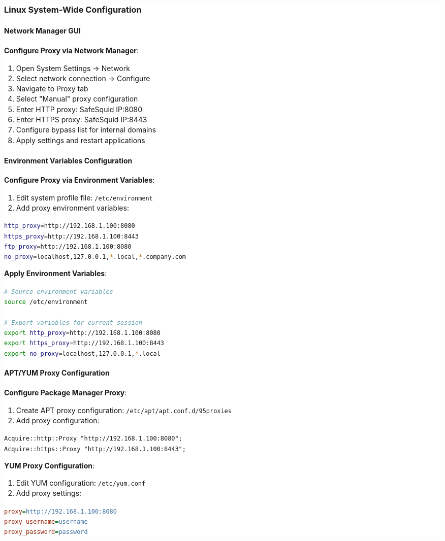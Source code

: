 ### Linux System-Wide Configuration

#### Network Manager GUI

**Configure Proxy via Network Manager**:
1. Open System Settings → Network
2. Select network connection → Configure
3. Navigate to Proxy tab
4. Select "Manual" proxy configuration
5. Enter HTTP proxy: SafeSquid IP:8080
6. Enter HTTPS proxy: SafeSquid IP:8443
7. Configure bypass list for internal domains
8. Apply settings and restart applications

#### Environment Variables Configuration

**Configure Proxy via Environment Variables**:
1. Edit system profile file: `/etc/environment`
2. Add proxy environment variables:
```bash
http_proxy=http://192.168.1.100:8080
https_proxy=http://192.168.1.100:8443
ftp_proxy=http://192.168.1.100:8080
no_proxy=localhost,127.0.0.1,*.local,*.company.com
```

**Apply Environment Variables**:
```bash
# Source environment variables
source /etc/environment

# Export variables for current session
export http_proxy=http://192.168.1.100:8080
export https_proxy=http://192.168.1.100:8443
export no_proxy=localhost,127.0.0.1,*.local
```

#### APT/YUM Proxy Configuration

**Configure Package Manager Proxy**:
1. Create APT proxy configuration: `/etc/apt/apt.conf.d/95proxies`
2. Add proxy configuration:
```
Acquire::http::Proxy "http://192.168.1.100:8080";
Acquire::https::Proxy "http://192.168.1.100:8443";
```

**YUM Proxy Configuration**:
1. Edit YUM configuration: `/etc/yum.conf`
2. Add proxy settings:
```ini
proxy=http://192.168.1.100:8080
proxy_username=username
proxy_password=password
```
